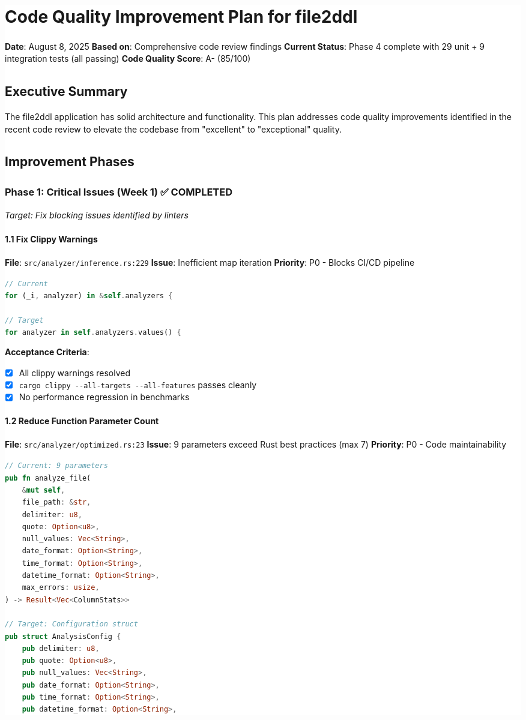 # Code Quality Improvement Plan for file2ddl

**Date**: August 8, 2025
**Based on**: Comprehensive code review findings
**Current Status**: Phase 4 complete with 29 unit + 9 integration tests (all passing)
**Code Quality Score**: A- (85/100)

## Executive Summary

The file2ddl application has solid architecture and functionality. This plan addresses code quality improvements identified in the recent code review to elevate the codebase from "excellent" to "exceptional" quality.

## Improvement Phases

### **Phase 1: Critical Issues (Week 1)** ✅ COMPLETED
*Target: Fix blocking issues identified by linters*

#### 1.1 Fix Clippy Warnings
**File**: `src/analyzer/inference.rs:229`
**Issue**: Inefficient map iteration
**Priority**: P0 - Blocks CI/CD pipeline

```rust
// Current
for (_i, analyzer) in &self.analyzers {

// Target
for analyzer in self.analyzers.values() {
```

**Acceptance Criteria**:
- [x] All clippy warnings resolved
- [x] `cargo clippy --all-targets --all-features` passes cleanly
- [x] No performance regression in benchmarks

#### 1.2 Reduce Function Parameter Count
**File**: `src/analyzer/optimized.rs:23`
**Issue**: 9 parameters exceed Rust best practices (max 7)
**Priority**: P0 - Code maintainability

```rust
// Current: 9 parameters
pub fn analyze_file(
    &mut self,
    file_path: &str,
    delimiter: u8,
    quote: Option<u8>,
    null_values: Vec<String>,
    date_format: Option<String>,
    time_format: Option<String>,
    datetime_format: Option<String>,
    max_errors: usize,
) -> Result<Vec<ColumnStats>>

// Target: Configuration struct
pub struct AnalysisConfig {
    pub delimiter: u8,
    pub quote: Option<u8>,
    pub null_values: Vec<String>,
    pub date_format: Option<String>,
    pub time_format: Option<String>,
    pub datetime_format: Option<String>,
```